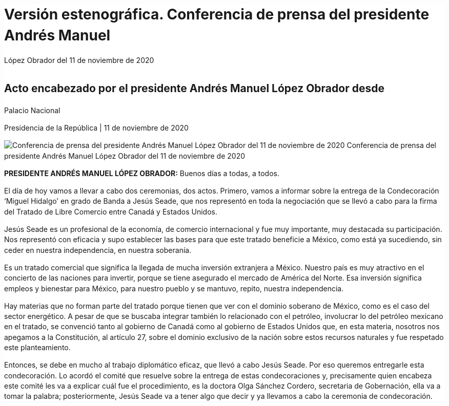 #  Versión estenográfica. Conferencia de prensa del presidente Andrés Manuel
López Obrador del 11 de noviembre de 2020

##  Acto encabezado por el presidente Andrés Manuel López Obrador desde
Palacio Nacional

Presidencia de la República | 11 de noviembre de 2020 

![Conferencia de prensa del presidente Andrés Manuel López Obrador del 11 de
noviembre de
2020](https://www.gob.mx/cms/uploads/article/main_image/101853/WhatsApp_Image_2020-11-11_at_08.28.45__1_.jpeg)
Conferencia de prensa del presidente Andrés Manuel López Obrador del 11 de
noviembre de 2020

**PRESIDENTE ANDRÉS MANUEL LÓPEZ OBRADOR:** Buenos días a todas, a todos.

El día de hoy vamos a llevar a cabo dos ceremonias, dos actos. Primero, vamos
a informar sobre la entrega de la Condecoración ‘Miguel Hidalgo’ en grado de
Banda a Jesús Seade, que nos representó en toda la negociación que se llevó a
cabo para la firma del Tratado de Libre Comercio entre Canadá y Estados
Unidos.

Jesús Seade es un profesional de la economía, de comercio internacional y fue
muy importante, muy destacada su participación. Nos representó con eficacia y
supo establecer las bases para que este tratado beneficie a México, como está
ya sucediendo, sin ceder en nuestra independencia, en nuestra soberanía.

Es un tratado comercial que significa la llegada de mucha inversión extranjera
a México. Nuestro país es muy atractivo en el concierto de las naciones para
invertir, porque se tiene asegurado el mercado de América del Norte. Esa
inversión significa empleos y bienestar para México, para nuestro pueblo y se
mantuvo, repito, nuestra independencia.

Hay materias que no forman parte del tratado porque tienen que ver con el
dominio soberano de México, como es el caso del sector energético. A pesar de
que se buscaba integrar también lo relacionado con el petróleo, involucrar lo
del petróleo mexicano en el tratado, se convenció tanto al gobierno de Canadá
como al gobierno de Estados Unidos que, en esta materia, nosotros nos apegamos
a la Constitución, al artículo 27, sobre el dominio exclusivo de la nación
sobre estos recursos naturales y fue respetado este planteamiento.

Entonces, se debe en mucho al trabajo diplomático eficaz, que llevó a cabo
Jesús Seade. Por eso queremos entregarle esta condecoración. Lo acordó el
comité que resuelve sobre la entrega de estas condecoraciones y, precisamente
quien encabeza este comité les va a explicar cuál fue el procedimiento, es la
doctora Olga Sánchez Cordero, secretaria de Gobernación, ella va a tomar la
palabra; posteriormente, Jesús Seade va a tener algo que decir y ya llevamos a
cabo la ceremonia de condecoración.
